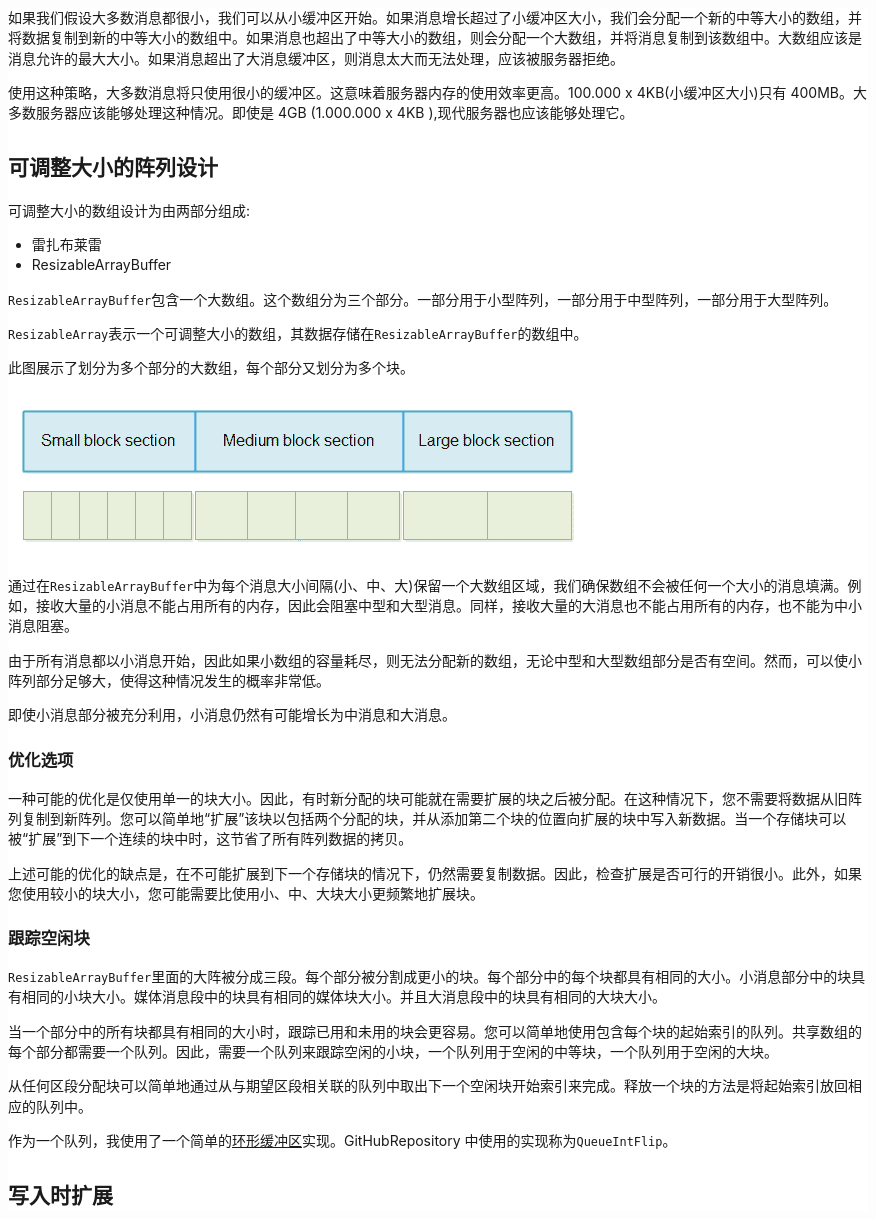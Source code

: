 如果我们假设大多数消息都很小，我们可以从小缓冲区开始。如果消息增长超过了小缓冲区大小，我们会分配一个新的中等大小的数组，并将数据复制到新的中等大小的数组中。如果消息也超出了中等大小的数组，则会分配一个大数组，并将消息复制到该数组中。大数组应该是消息允许的最大大小。如果消息超出了大消息缓冲区，则消息太大而无法处理，应该被服务器拒绝。

使用这种策略，大多数消息将只使用很小的缓冲区。这意味着服务器内存的使用效率更高。100.000 x 4KB(小缓冲区大小)只有 400MB。大多数服务器应该能够处理这种情况。即使是 4GB (1.000.000 x 4KB ),现代服务器也应该能够处理它。

## 可调整大小的阵列设计

可调整大小的数组设计为由两部分组成:

*   雷扎布莱雷
*   ResizableArrayBuffer

`ResizableArrayBuffer`包含一个大数组。这个数组分为三个部分。一部分用于小型阵列，一部分用于中型阵列，一部分用于大型阵列。

`ResizableArray`表示一个可调整大小的数组，其数据存储在`ResizableArrayBuffer`的数组中。

此图展示了划分为多个部分的大数组，每个部分又划分为多个块。

![The design of the ResizableArrayBuffer which backs all the ResizableArray instances.](img/30620b5e83c293e807d076297aafc60b.png)

通过在`ResizableArrayBuffer`中为每个消息大小间隔(小、中、大)保留一个大数组区域，我们确保数组不会被任何一个大小的消息填满。例如，接收大量的小消息不能占用所有的内存，因此会阻塞中型和大型消息。同样，接收大量的大消息也不能占用所有的内存，也不能为中小消息阻塞。

由于所有消息都以小消息开始，因此如果小数组的容量耗尽，则无法分配新的数组，无论中型和大型数组部分是否有空间。然而，可以使小阵列部分足够大，使得这种情况发生的概率非常低。

即使小消息部分被充分利用，小消息仍然有可能增长为中消息和大消息。

### 优化选项

一种可能的优化是仅使用单一的块大小。因此，有时新分配的块可能就在需要扩展的块之后被分配。在这种情况下，您不需要将数据从旧阵列复制到新阵列。您可以简单地“扩展”该块以包括两个分配的块，并从添加第二个块的位置向扩展的块中写入新数据。当一个存储块可以被“扩展”到下一个连续的块中时，这节省了所有阵列数据的拷贝。

上述可能的优化的缺点是，在不可能扩展到下一个存储块的情况下，仍然需要复制数据。因此，检查扩展是否可行的开销很小。此外，如果您使用较小的块大小，您可能需要比使用小、中、大块大小更频繁地扩展块。

### 跟踪空闲块

`ResizableArrayBuffer`里面的大阵被分成三段。每个部分被分割成更小的块。每个部分中的每个块都具有相同的大小。小消息部分中的块具有相同的小块大小。媒体消息段中的块具有相同的媒体块大小。并且大消息段中的块具有相同的大块大小。

当一个部分中的所有块都具有相同的大小时，跟踪已用和未用的块会更容易。您可以简单地使用包含每个块的起始索引的队列。共享数组的每个部分都需要一个队列。因此，需要一个队列来跟踪空闲的小块，一个队列用于空闲的中等块，一个队列用于空闲的大块。

从任何区段分配块可以简单地通过从与期望区段相关联的队列中取出下一个空闲块开始索引来完成。释放一个块的方法是将起始索引放回相应的队列中。

作为一个队列，我使用了一个简单的[环形缓冲区](ring-buffer.html)实现。GitHubRepository 中使用的实现称为`QueueIntFlip`。

## 写入时扩展
